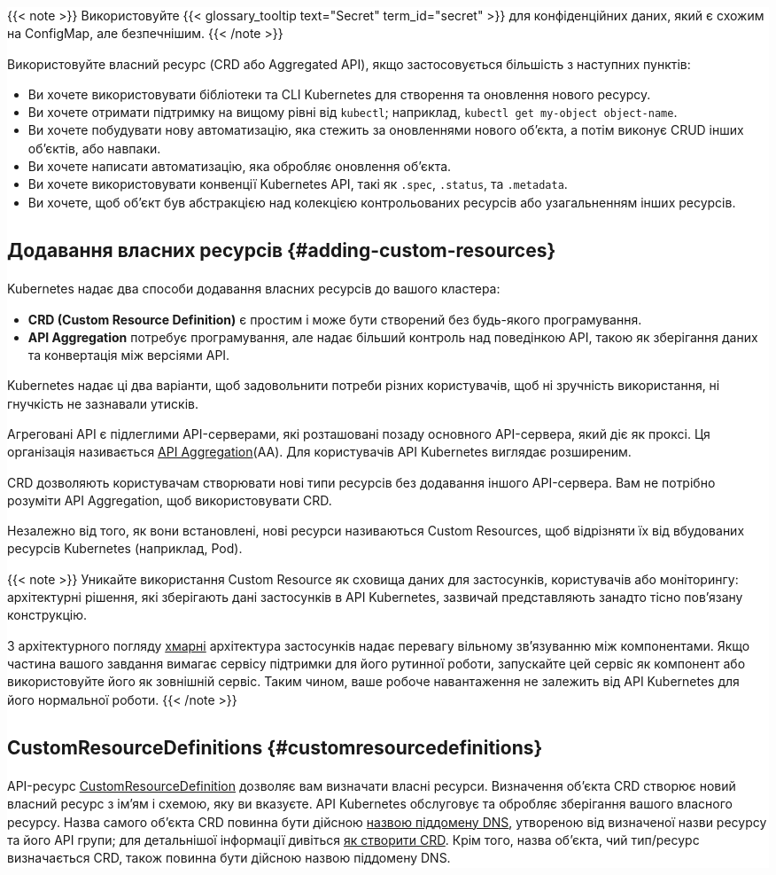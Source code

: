 {{< note >}}
Використовуйте {{< glossary_tooltip text="Secret" term_id="secret" >}} для конфіденційних даних, який є схожим на ConfigMap, але безпечнішим.
{{< /note >}}

Використовуйте власний ресурс (CRD або Aggregated API), якщо застосовується більшість з наступних пунктів:

- Ви хочете використовувати бібліотеки та CLI Kubernetes для створення та оновлення нового ресурсу.
- Ви хочете отримати підтримку на вищому рівні від `kubectl`; наприклад, `kubectl get my-object object-name`.
- Ви хочете побудувати нову автоматизацію, яка стежить за оновленнями нового обʼєкта, а потім виконує CRUD інших обʼєктів, або навпаки.
- Ви хочете написати автоматизацію, яка обробляє оновлення обʼєкта.
- Ви хочете використовувати конвенції Kubernetes API, такі як `.spec`, `.status`, та `.metadata`.
- Ви хочете, щоб обʼєкт був абстракцією над колекцією контрольованих ресурсів або узагальненням інших ресурсів.

## Додавання власних ресурсів {#adding-custom-resources}

Kubernetes надає два способи додавання власних ресурсів до вашого кластера:

- **CRD (Custom Resource Definition)** є простим і може бути створений без будь-якого програмування.
- **API Aggregation** потребує програмування, але надає більший контроль над поведінкою API, такою як зберігання даних та конвертація між версіями API.

Kubernetes надає ці два варіанти, щоб задовольнити потреби різних користувачів, щоб ні зручність використання, ні гнучкість не зазнавали утисків.

Агреговані API є підлеглими API-серверами, які розташовані позаду основного API-сервера, який діє як проксі. Ця організація називається [API Aggregation](/docs/concepts/extend-kubernetes/api-extension/apiserver-aggregation/)(AA). Для користувачів API Kubernetes виглядає розширеним.

CRD дозволяють користувачам створювати нові типи ресурсів без додавання іншого API-сервера. Вам не потрібно розуміти API Aggregation, щоб використовувати CRD.

Незалежно від того, як вони встановлені, нові ресурси називаються Custom Resources, щоб відрізняти їх від вбудованих ресурсів Kubernetes (наприклад, Pod).

{{< note >}}
Уникайте використання Custom Resource як сховища даних для застосунків, користувачів або моніторингу: архітектурні рішення, які зберігають дані застосунків в API Kubernetes, зазвичай представляють занадто тісно повʼязану конструкцію.

З архітектурного погляду [хмарні](https://www.cncf.io/about/faq/#what-is-cloud-native) архітектура застосунків надає перевагу вільному звʼязуванню між компонентами. Якщо частина вашого завдання вимагає сервісу підтримки для його рутинної роботи, запускайте цей сервіс як компонент або використовуйте його як зовнішній сервіс. Таким чином, ваше робоче навантаження не залежить від API Kubernetes для його нормальної роботи.
{{< /note >}}

## CustomResourceDefinitions {#customresourcedefinitions}

API-ресурс [CustomResourceDefinition](/docs/tasks/extend-kubernetes/custom-resources/custom-resource-definitions/) дозволяє вам визначати власні ресурси. Визначення обʼєкта CRD створює новий власний ресурс з імʼям і схемою, яку ви вказуєте. API Kubernetes обслуговує та обробляє зберігання вашого власного ресурсу. Назва самого обʼєкта CRD повинна бути дійсною [назвою піддомену DNS](/docs/concepts/overview/working-with-objects/names#dns-subdomain-names), утвореною від визначеної назви ресурсу та його API групи; для детальнішої інформації дивіться [як створити CRD](/docs/tasks/extend-kubernetes/custom-resources/custom-resource-definitions#create-a-customresourcedefinition). Крім того, назва обʼєкта, чий тип/ресурс визначається CRD, також повинна бути дійсною назвою піддомену DNS.
